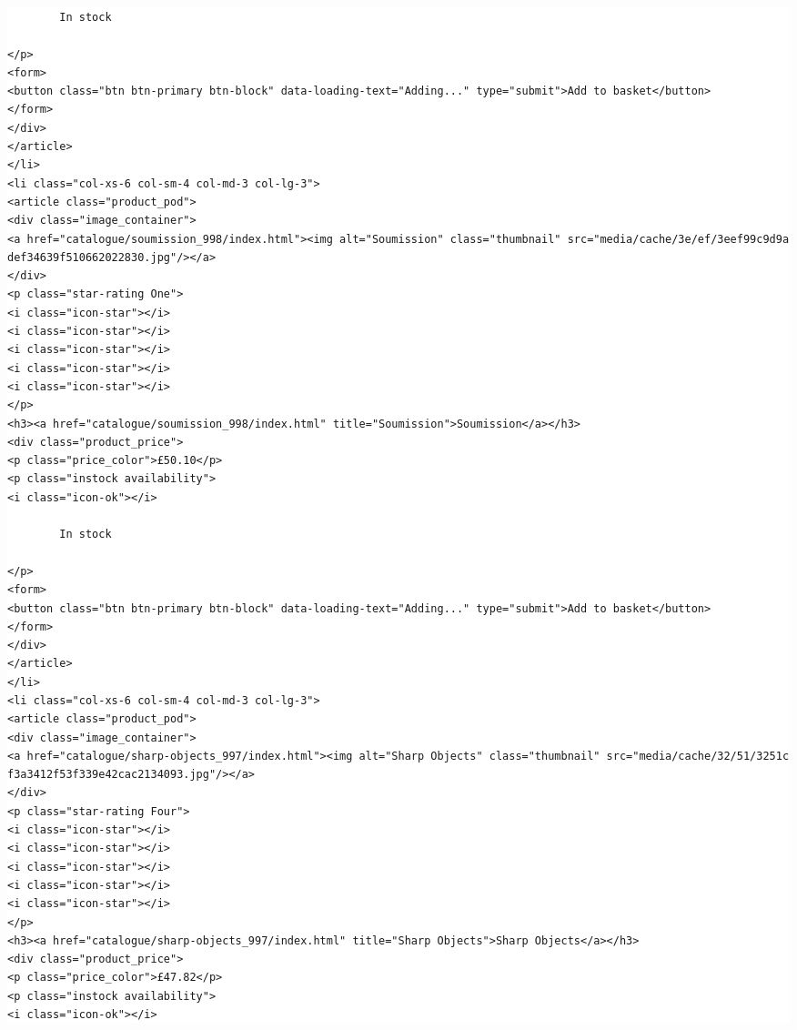             In stock
        
    </p>
    <form>
    <button class="btn btn-primary btn-block" data-loading-text="Adding..." type="submit">Add to basket</button>
    </form>
    </div>
    </article>
    </li>
    <li class="col-xs-6 col-sm-4 col-md-3 col-lg-3">
    <article class="product_pod">
    <div class="image_container">
    <a href="catalogue/soumission_998/index.html"><img alt="Soumission" class="thumbnail" src="media/cache/3e/ef/3eef99c9d9adef34639f510662022830.jpg"/></a>
    </div>
    <p class="star-rating One">
    <i class="icon-star"></i>
    <i class="icon-star"></i>
    <i class="icon-star"></i>
    <i class="icon-star"></i>
    <i class="icon-star"></i>
    </p>
    <h3><a href="catalogue/soumission_998/index.html" title="Soumission">Soumission</a></h3>
    <div class="product_price">
    <p class="price_color">£50.10</p>
    <p class="instock availability">
    <i class="icon-ok"></i>
        
            In stock
        
    </p>
    <form>
    <button class="btn btn-primary btn-block" data-loading-text="Adding..." type="submit">Add to basket</button>
    </form>
    </div>
    </article>
    </li>
    <li class="col-xs-6 col-sm-4 col-md-3 col-lg-3">
    <article class="product_pod">
    <div class="image_container">
    <a href="catalogue/sharp-objects_997/index.html"><img alt="Sharp Objects" class="thumbnail" src="media/cache/32/51/3251cf3a3412f53f339e42cac2134093.jpg"/></a>
    </div>
    <p class="star-rating Four">
    <i class="icon-star"></i>
    <i class="icon-star"></i>
    <i class="icon-star"></i>
    <i class="icon-star"></i>
    <i class="icon-star"></i>
    </p>
    <h3><a href="catalogue/sharp-objects_997/index.html" title="Sharp Objects">Sharp Objects</a></h3>
    <div class="product_price">
    <p class="price_color">£47.82</p>
    <p class="instock availability">
    <i class="icon-ok"></i>
        